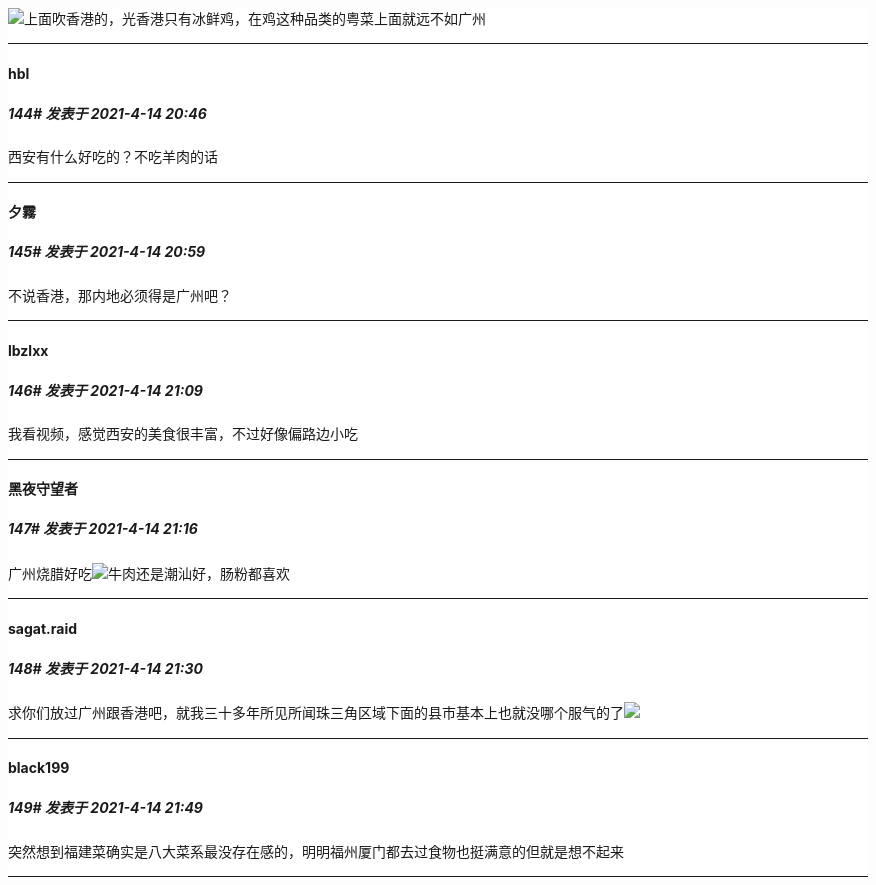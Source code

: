 
<img src="https://static.saraba1st.com/image/smiley/face2017/001.png" referrerpolicy="no-referrer">上面吹香港的，光香港只有冰鲜鸡，在鸡这种品类的粤菜上面就远不如广州


*****

####  hbl  
##### 144#       发表于 2021-4-14 20:46


西安有什么好吃的？不吃羊肉的话


*****

####  夕霧  
##### 145#       发表于 2021-4-14 20:59


不说香港，那内地必须得是广州吧？


*****

####  lbzlxx  
##### 146#       发表于 2021-4-14 21:09


我看视频，感觉西安的美食很丰富，不过好像偏路边小吃


*****

####  黑夜守望者  
##### 147#       发表于 2021-4-14 21:16


广州烧腊好吃<img src="https://static.saraba1st.com/image/smiley/face2017/161.png" referrerpolicy="no-referrer">牛肉还是潮汕好，肠粉都喜欢


*****

####  sagat.raid  
##### 148#       发表于 2021-4-14 21:30


求你们放过广州跟香港吧，就我三十多年所见所闻珠三角区域下面的县市基本上也就没哪个服气的了<img src="https://static.saraba1st.com/image/smiley/face2017/034.png" referrerpolicy="no-referrer">


*****

####  black199  
##### 149#       发表于 2021-4-14 21:49


突然想到福建菜确实是八大菜系最没存在感的，明明福州厦门都去过食物也挺满意的但就是想不起来


*****
